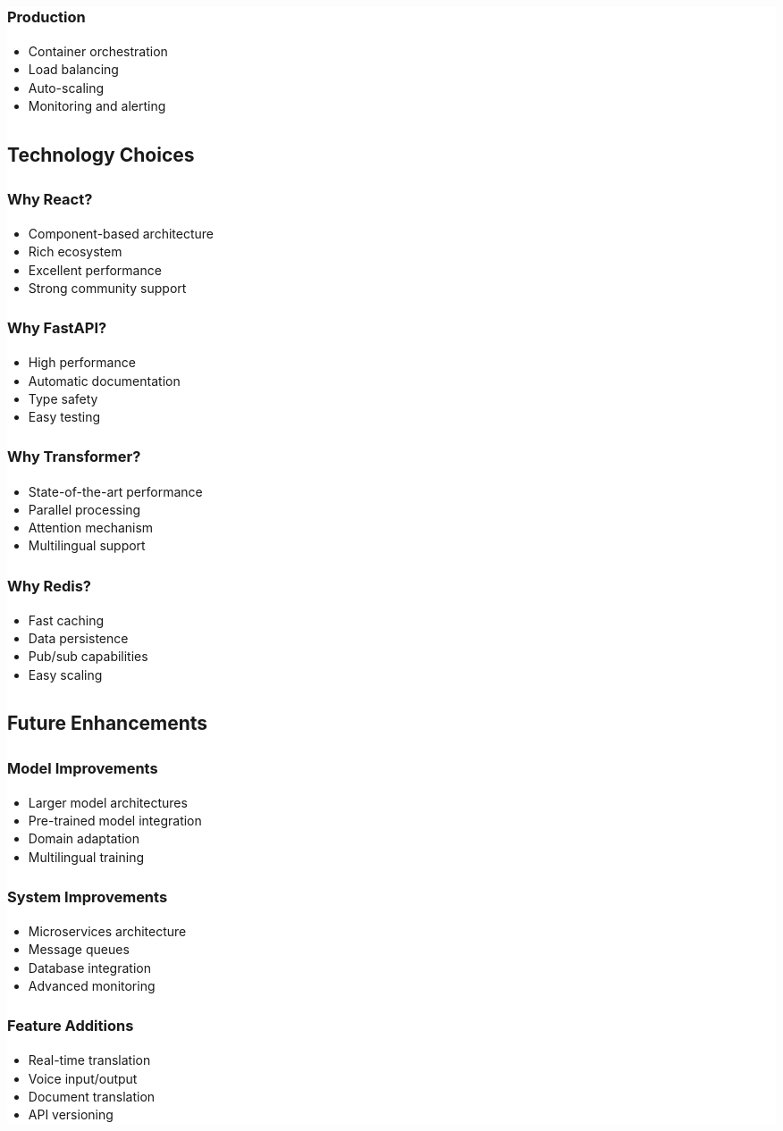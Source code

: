 ### Production
- Container orchestration
- Load balancing
- Auto-scaling
- Monitoring and alerting

## Technology Choices

### Why React?
- Component-based architecture
- Rich ecosystem
- Excellent performance
- Strong community support

### Why FastAPI?
- High performance
- Automatic documentation
- Type safety
- Easy testing

### Why Transformer?
- State-of-the-art performance
- Parallel processing
- Attention mechanism
- Multilingual support

### Why Redis?
- Fast caching
- Data persistence
- Pub/sub capabilities
- Easy scaling

## Future Enhancements

### Model Improvements
- Larger model architectures
- Pre-trained model integration
- Domain adaptation
- Multilingual training

### System Improvements
- Microservices architecture
- Message queues
- Database integration
- Advanced monitoring

### Feature Additions
- Real-time translation
- Voice input/output
- Document translation
- API versioning




